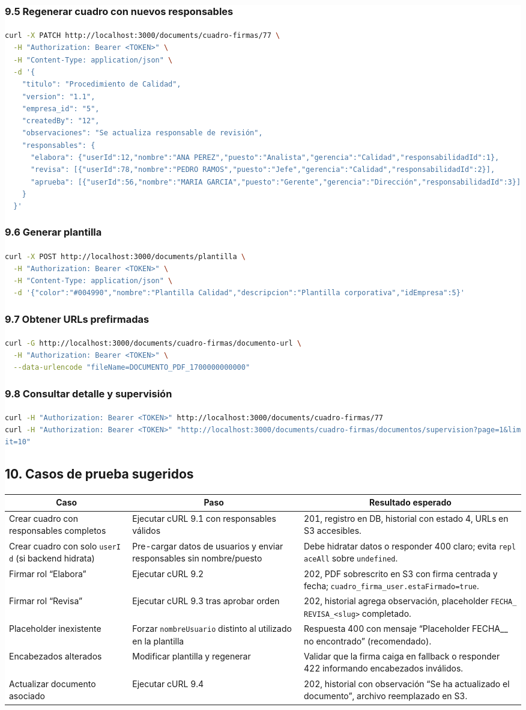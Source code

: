 ### 9.5 Regenerar cuadro con nuevos responsables

```bash
curl -X PATCH http://localhost:3000/documents/cuadro-firmas/77 \
  -H "Authorization: Bearer <TOKEN>" \
  -H "Content-Type: application/json" \
  -d '{
    "titulo": "Procedimiento de Calidad",
    "version": "1.1",
    "empresa_id": "5",
    "createdBy": "12",
    "observaciones": "Se actualiza responsable de revisión",
    "responsables": {
      "elabora": {"userId":12,"nombre":"ANA PEREZ","puesto":"Analista","gerencia":"Calidad","responsabilidadId":1},
      "revisa": [{"userId":78,"nombre":"PEDRO RAMOS","puesto":"Jefe","gerencia":"Calidad","responsabilidadId":2}],
      "aprueba": [{"userId":56,"nombre":"MARIA GARCIA","puesto":"Gerente","gerencia":"Dirección","responsabilidadId":3}]
    }
  }'
```

### 9.6 Generar plantilla

```bash
curl -X POST http://localhost:3000/documents/plantilla \
  -H "Authorization: Bearer <TOKEN>" \
  -H "Content-Type: application/json" \
  -d '{"color":"#004990","nombre":"Plantilla Calidad","descripcion":"Plantilla corporativa","idEmpresa":5}'
```

### 9.7 Obtener URLs prefirmadas

```bash
curl -G http://localhost:3000/documents/cuadro-firmas/documento-url \
  -H "Authorization: Bearer <TOKEN>" \
  --data-urlencode "fileName=DOCUMENTO_PDF_1700000000000"
```

### 9.8 Consultar detalle y supervisión

```bash
curl -H "Authorization: Bearer <TOKEN>" http://localhost:3000/documents/cuadro-firmas/77
curl -H "Authorization: Bearer <TOKEN>" "http://localhost:3000/documents/cuadro-firmas/documentos/supervision?page=1&limit=10"
```

## 10. Casos de prueba sugeridos

| Caso | Paso | Resultado esperado |
| --- | --- | --- |
| Crear cuadro con responsables completos | Ejecutar cURL 9.1 con responsables válidos | 201, registro en DB, historial con estado 4, URLs en S3 accesibles. |
| Crear cuadro con solo `userId` (si backend hidrata) | Pre-cargar datos de usuarios y enviar responsables sin nombre/puesto | Debe hidratar datos o responder 400 claro; evita `replaceAll` sobre `undefined`. |
| Firmar rol “Elabora” | Ejecutar cURL 9.2 | 202, PDF sobrescrito en S3 con firma centrada y fecha; `cuadro_firma_user.estaFirmado=true`. |
| Firmar rol “Revisa” | Ejecutar cURL 9.3 tras aprobar orden | 202, historial agrega observación, placeholder `FECHA_REVISA_<slug>` completado. |
| Placeholder inexistente | Forzar `nombreUsuario` distinto al utilizado en la plantilla | Respuesta 400 con mensaje “Placeholder FECHA_<ROL>_<slug> no encontrado” (recomendado). |
| Encabezados alterados | Modificar plantilla y regenerar | Validar que la firma caiga en fallback o responder 422 informando encabezados inválidos. |
| Actualizar documento asociado | Ejecutar cURL 9.4 | 202, historial con observación “Se ha actualizado el documento”, archivo reemplazado en S3. |